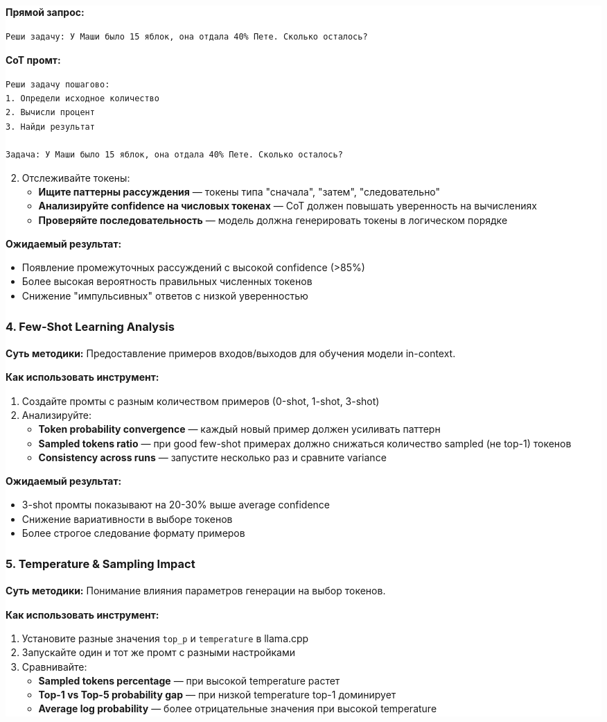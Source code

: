    **Прямой запрос:**
   ```
   Реши задачу: У Маши было 15 яблок, она отдала 40% Пете. Сколько осталось?
   ```

   **CoT промт:**
   ```
   Реши задачу пошагово:
   1. Определи исходное количество
   2. Вычисли процент
   3. Найди результат

   Задача: У Маши было 15 яблок, она отдала 40% Пете. Сколько осталось?
   ```

2. Отслеживайте токены:
   - **Ищите паттерны рассуждения** — токены типа "сначала", "затем", "следовательно"
   - **Анализируйте confidence на числовых токенах** — CoT должен повышать уверенность на вычислениях
   - **Проверяйте последовательность** — модель должна генерировать токены в логическом порядке

**Ожидаемый результат:**
- Появление промежуточных рассуждений с высокой confidence (>85%)
- Более высокая вероятность правильных численных токенов
- Снижение "импульсивных" ответов с низкой уверенностью

### 4. Few-Shot Learning Analysis

**Суть методики:** Предоставление примеров входов/выходов для обучения модели in-context.

**Как использовать инструмент:**

1. Создайте промты с разным количеством примеров (0-shot, 1-shot, 3-shot)
2. Анализируйте:
   - **Token probability convergence** — каждый новый пример должен усиливать паттерн
   - **Sampled tokens ratio** — при good few-shot примерах должно снижаться количество sampled (не top-1) токенов
   - **Consistency across runs** — запустите несколько раз и сравните variance

**Ожидаемый результат:**
- 3-shot промты показывают на 20-30% выше average confidence
- Снижение вариативности в выборе токенов
- Более строгое следование формату примеров

### 5. Temperature & Sampling Impact

**Суть методики:** Понимание влияния параметров генерации на выбор токенов.

**Как использовать инструмент:**

1. Установите разные значения `top_p` и `temperature` в llama.cpp
2. Запускайте один и тот же промт с разными настройками
3. Сравнивайте:
   - **Sampled tokens percentage** — при высокой temperature растет
   - **Top-1 vs Top-5 probability gap** — при низкой temperature top-1 доминирует
   - **Average log probability** — более отрицательные значения при высокой temperature
